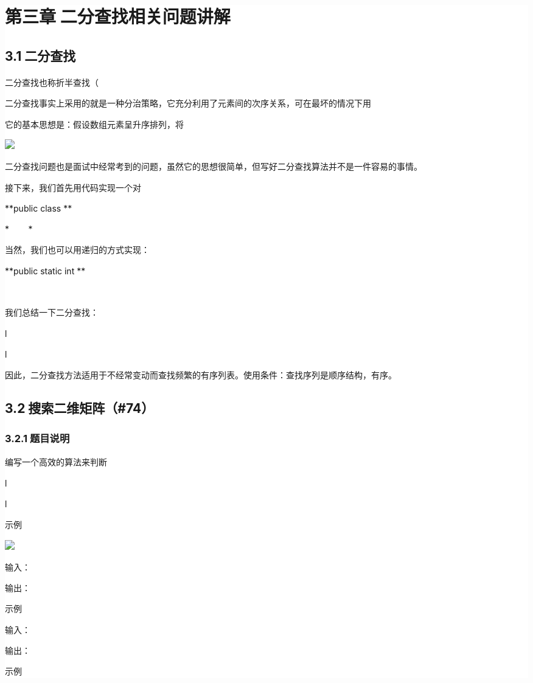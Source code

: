 # 第三章 二分查找相关问题讲解

## 3.1 二分查找

二分查找也称折半查找（

二分查找事实上采用的就是一种分治策略，它充分利用了元素间的次序关系，可在最坏的情况下用

它的基本思想是：假设数组元素呈升序排列，将

![](images/WEBRESOURCE1789eb5ffff2442766b47f46d7bc3745localFile)

二分查找问题也是面试中经常考到的问题，虽然它的思想很简单，但写好二分查找算法并不是一件容易的事情。

接下来，我们首先用代码实现一个对

**public class **

*        *

当然，我们也可以用递归的方式实现：

**public static int **

    

我们总结一下二分查找：

l

l

因此，二分查找方法适用于不经常变动而查找频繁的有序列表。使用条件：查找序列是顺序结构，有序。

## 3.2 搜索二维矩阵（#74）

### 3.2.1 题目说明

编写一个高效的算法来判断

l

l

示例

![](file:///C:/Users/29315/AppData/Local/Temp/msohtmlclip1/01/clip_image004.jpg)

输入：

输出：

示例

输入：

输出：

示例
